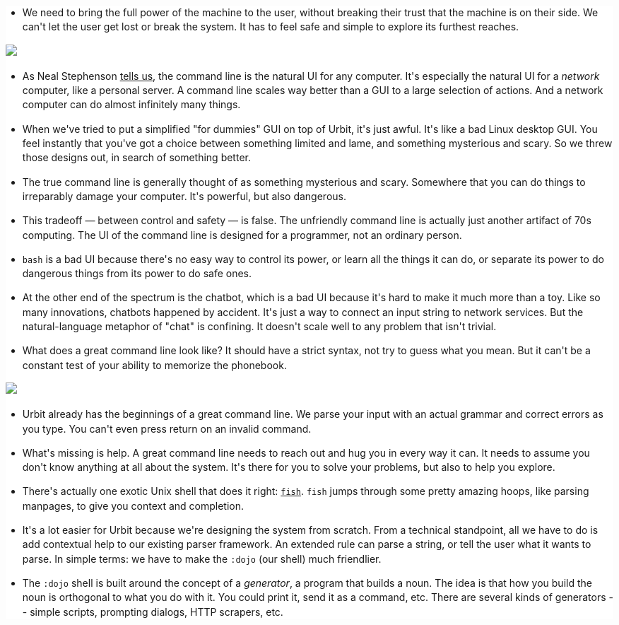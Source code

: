 - We need to bring the full power of the machine to the user, without breaking their trust that the machine is on their side.  We can't let the user get lost or break the system.  It has to feel safe and simple to explore its furthest reaches.

<img src="https://media.urbit.org/site/sketch-4.png" class="full-width inline" />

- As Neal Stephenson [tells us](http://cristal.inria.fr/~weis/info/commandline.html), the command line is the natural UI for any computer.  It's especially the natural UI for a *network* computer, like a personal server.  A command line scales way better than a GUI to a large selection of actions.  And a network computer can do almost infinitely many things.

- When we've tried to put a simplified "for dummies" GUI on top of Urbit, it's just awful.  It's like a bad Linux desktop GUI.  You feel instantly that you've got a choice between something limited and lame, and something mysterious and scary.  So we threw those designs out, in search of something better.

- The true command line is generally thought of as something mysterious and scary.  Somewhere that you can do things to irreparably damage your computer.  It's powerful, but also dangerous.

- This tradeoff — between control and safety — is false.  The unfriendly command line is actually just another artifact of 70s computing.  The UI of the command line is designed for a programmer, not an ordinary person.

- `bash` is a bad UI because there's no easy way to control its power, or learn all the things it can do, or separate its power to do dangerous things from its power to do safe ones.

- At the other end of the spectrum is the chatbot, which is a bad UI because it's hard to make it much more than a toy.  Like so many innovations, chatbots happened by accident.  It's just a way to connect an input string to network services.  But the natural-language metaphor of "chat" is confining.  It doesn't scale well to any problem that isn't trivial.

- What does a great command line look like?  It should have a strict syntax, not try to guess what you mean.  But it can't be a constant test of your ability to memorize the phonebook.

<img src="https://media.urbit.org/site/sketch-6.png" class="full-width inline" />

- Urbit already has the beginnings of a great command line.  We parse your input with an actual grammar and correct errors as you type.  You can't even press return on an invalid command.

- What's missing is help.  A great command line needs to reach out and hug you in every way it can.  It needs to assume you don't know anything at all about the system.  It's there for you to solve your problems, but also to help you explore.

- There's actually one exotic Unix shell that does it right: [`fish`](https://en.wikipedia.org/wiki/Friendly_interactive_shell).  `fish` jumps through some pretty amazing hoops, like parsing manpages, to give you context and completion.

- It's a lot easier for Urbit because we're designing the system from scratch.  From a technical standpoint, all we have to do is add contextual help to our existing parser framework.  An extended rule can parse a string, or tell the user what it wants to parse.  In simple terms: we have to make the `:dojo` (our shell) much friendlier.

- The `:dojo` shell is built around the concept of a *generator*, a program that builds a noun.  The idea is that how you build the noun is orthogonal to what you do with it.  You could print it, send it as a command, etc.  There are several kinds of generators -- simple scripts, prompting dialogs, HTTP scrapers, etc.  
